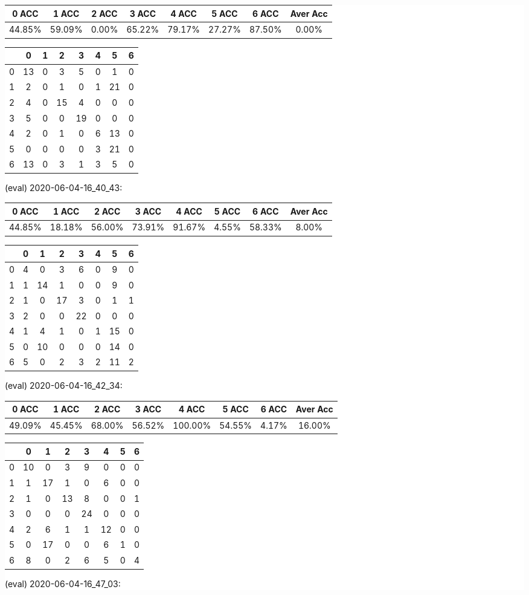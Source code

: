 |0 ACC|1 ACC|2 ACC|3 ACC|4 ACC|5 ACC|6 ACC|Aver Acc|
|:---:|:---:|:---:|:---:|:---:|:---:|:---:|:--:|
|44.85%|59.09%|0.00%|65.22%|79.17%|27.27%|87.50%|0.00%|

| |0|1|2|3|4|5|6|
|:---:|:---:|:---:|:---:|:---:|:---:|:---:|:---:|
|0|13|0|3|5|0|1|0|
|1|2|0|1|0|1|21|0|
|2|4|0|15|4|0|0|0|
|3|5|0|0|19|0|0|0|
|4|2|0|1|0|6|13|0|
|5|0|0|0|0|3|21|0|
|6|13|0|3|1|3|5|0|
(eval) 2020-06-04-16_40_43:

|0 ACC|1 ACC|2 ACC|3 ACC|4 ACC|5 ACC|6 ACC|Aver Acc|
|:---:|:---:|:---:|:---:|:---:|:---:|:---:|:--:|
|44.85%|18.18%|56.00%|73.91%|91.67%|4.55%|58.33%|8.00%|

| |0|1|2|3|4|5|6|
|:---:|:---:|:---:|:---:|:---:|:---:|:---:|:---:|
|0|4|0|3|6|0|9|0|
|1|1|14|1|0|0|9|0|
|2|1|0|17|3|0|1|1|
|3|2|0|0|22|0|0|0|
|4|1|4|1|0|1|15|0|
|5|0|10|0|0|0|14|0|
|6|5|0|2|3|2|11|2|
(eval) 2020-06-04-16_42_34:

|0 ACC|1 ACC|2 ACC|3 ACC|4 ACC|5 ACC|6 ACC|Aver Acc|
|:---:|:---:|:---:|:---:|:---:|:---:|:---:|:--:|
|49.09%|45.45%|68.00%|56.52%|100.00%|54.55%|4.17%|16.00%|

| |0|1|2|3|4|5|6|
|:---:|:---:|:---:|:---:|:---:|:---:|:---:|:---:|
|0|10|0|3|9|0|0|0|
|1|1|17|1|0|6|0|0|
|2|1|0|13|8|0|0|1|
|3|0|0|0|24|0|0|0|
|4|2|6|1|1|12|0|0|
|5|0|17|0|0|6|1|0|
|6|8|0|2|6|5|0|4|
(eval) 2020-06-04-16_47_03:
